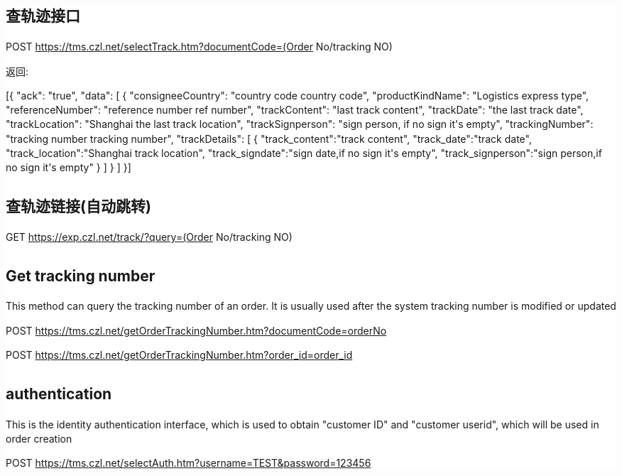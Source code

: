 ## 查轨迹接口

POST https://tms.czl.net/selectTrack.htm?documentCode=(Order No/tracking NO)

返回: 

[{
"ack": "true",
"data": [
  {
    "consigneeCountry": "country code country code",
     "productKindName": "Logistics express type",
"referenceNumber": "reference number ref number",
"trackContent": "last track content",
"trackDate": "the last track date",
"trackLocation": "Shanghai the last track location",
"trackSignperson": "sign person, if no sign it's empty",
"trackingNumber": "tracking number tracking number",
"trackDetails": [
   {
"track_content":"track content",
"track_date":"track date",
"track_location":"Shanghai track location",
"track_signdate":"sign date,if no sign it's empty",
     "track_signperson":"sign person,if no sign it's empty"
    }
]
}
]
}]



## 查轨迹链接(自动跳转)

GET https://exp.czl.net/track/?query=(Order No/tracking NO)


## Get tracking number

This method can query the tracking number of an order. It is usually used after the system tracking number is modified or updated

POST https://tms.czl.net/getOrderTrackingNumber.htm?documentCode=orderNo

POST https://tms.czl.net/getOrderTrackingNumber.htm?order_id=order_id

## authentication

This is the identity authentication interface, which is used to obtain "customer ID" and "customer userid", which will be used in order creation

POST https://tms.czl.net/selectAuth.htm?username=TEST&password=123456
